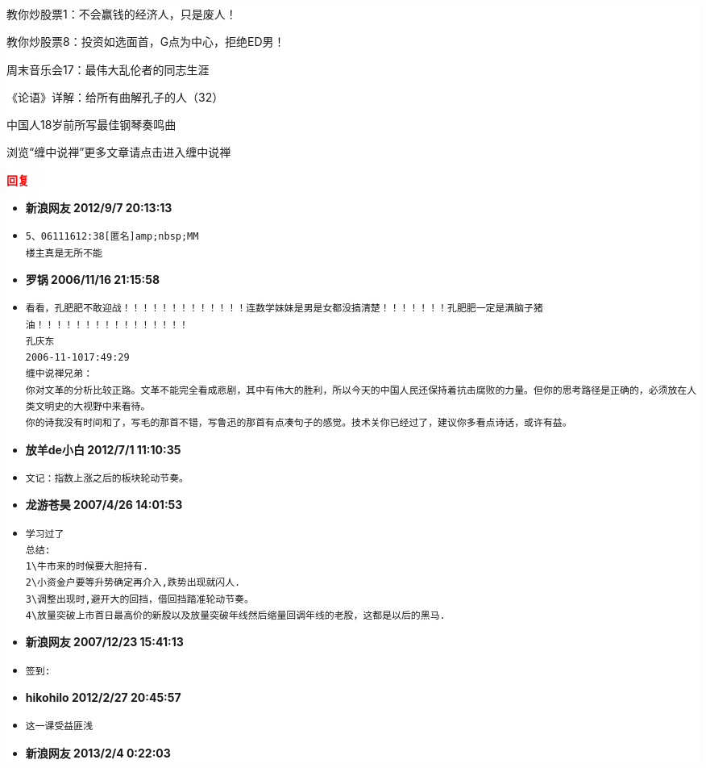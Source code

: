 
 


 教你炒股票1：不会赢钱的经济人，只是废人！


 


 教你炒股票8：投资如选面首，G点为中心，拒绝ED男！


 


 周末音乐会17：最伟大乱伦者的同志生涯


 


 《论语》详解：给所有曲解孔子的人（32）


 


 
  中国人18岁前所写最佳钢琴奏鸣曲
 
 
  
 
 
  
   浏览“缠中说禅”更多文章请点击进入缠中说禅
  
 





<font color='red'>**回复**</font>


- **新浪网友 2012/9/7 20:13:13**
- ```
  5、06111612:38[匿名]amp;nbsp;MM
  楼主真是无所不能
  ```
- **罗锅 2006/11/16 21:15:58**
- ```
  看看，孔肥肥不敢迎战！！！！！！！！！！！！！连数学妹妹是男是女都没搞清楚！！！！！！！孔肥肥一定是满脑子猪油！！！！！！！！！！！！！！！！
  孔庆东
  2006-11-1017:49:29
  缠中说禅兄弟：
  你对文革的分析比较正路。文革不能完全看成悲剧，其中有伟大的胜利，所以今天的中国人民还保持着抗击腐败的力量。但你的思考路径是正确的，必须放在人类文明史的大视野中来看待。
  你的诗我没有时间和了，写毛的那首不错，写鲁迅的那首有点凑句子的感觉。技术关你已经过了，建议你多看点诗话，或许有益。
  ```
- **放羊de小白 2012/7/1 11:10:35**
- ```
  文记：指数上涨之后的板块轮动节奏。
  ```
- **龙游苍昊 2007/4/26 14:01:53**
- ```
  学习过了
  总结:
  1\牛市来的时候要大胆持有.
  2\小资金户要等升势确定再介入,跌势出现就闪人.
  3\调整出现时,避开大的回挡，借回挡踏准轮动节奏。
  4\放量突破上市首日最高价的新股以及放量突破年线然后缩量回调年线的老股，这都是以后的黑马.
  ```
- **新浪网友 2007/12/23 15:41:13**
- ```
  签到:
  ```
- **hikohilo 2012/2/27 20:45:57**
- ```
  这一课受益匪浅
  ```
- **新浪网友 2013/2/4 0:22:03**